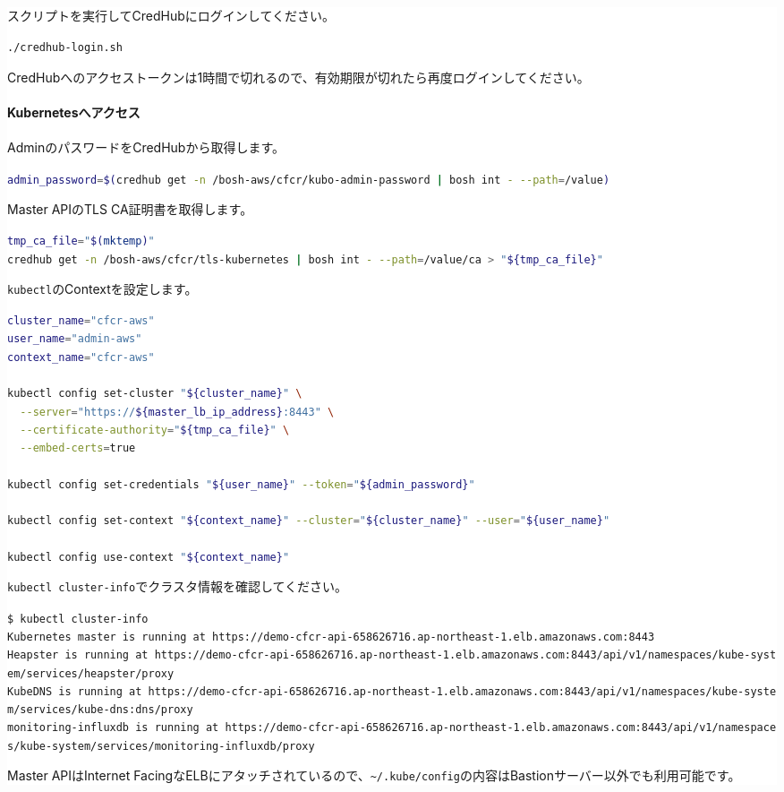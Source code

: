 スクリプトを実行してCredHubにログインしてください。

```bash
./credhub-login.sh
```

CredHubへのアクセストークンは1時間で切れるので、有効期限が切れたら再度ログインしてください。

#### Kubernetesへアクセス

AdminのパスワードをCredHubから取得します。

```bash
admin_password=$(credhub get -n /bosh-aws/cfcr/kubo-admin-password | bosh int - --path=/value)
```

Master APIのTLS CA証明書を取得します。

```bash
tmp_ca_file="$(mktemp)"
credhub get -n /bosh-aws/cfcr/tls-kubernetes | bosh int - --path=/value/ca > "${tmp_ca_file}"
```

`kubectl`のContextを設定します。

```bash
cluster_name="cfcr-aws"
user_name="admin-aws"
context_name="cfcr-aws"

kubectl config set-cluster "${cluster_name}" \
  --server="https://${master_lb_ip_address}:8443" \
  --certificate-authority="${tmp_ca_file}" \
  --embed-certs=true

kubectl config set-credentials "${user_name}" --token="${admin_password}"

kubectl config set-context "${context_name}" --cluster="${cluster_name}" --user="${user_name}"

kubectl config use-context "${context_name}"
```

`kubectl cluster-info`でクラスタ情報を確認してください。

```
$ kubectl cluster-info
Kubernetes master is running at https://demo-cfcr-api-658626716.ap-northeast-1.elb.amazonaws.com:8443
Heapster is running at https://demo-cfcr-api-658626716.ap-northeast-1.elb.amazonaws.com:8443/api/v1/namespaces/kube-system/services/heapster/proxy
KubeDNS is running at https://demo-cfcr-api-658626716.ap-northeast-1.elb.amazonaws.com:8443/api/v1/namespaces/kube-system/services/kube-dns:dns/proxy
monitoring-influxdb is running at https://demo-cfcr-api-658626716.ap-northeast-1.elb.amazonaws.com:8443/api/v1/namespaces/kube-system/services/monitoring-influxdb/proxy
```

Master APIはInternet FacingなELBにアタッチされているので、`~/.kube/config`の内容はBastionサーバー以外でも利用可能です。

